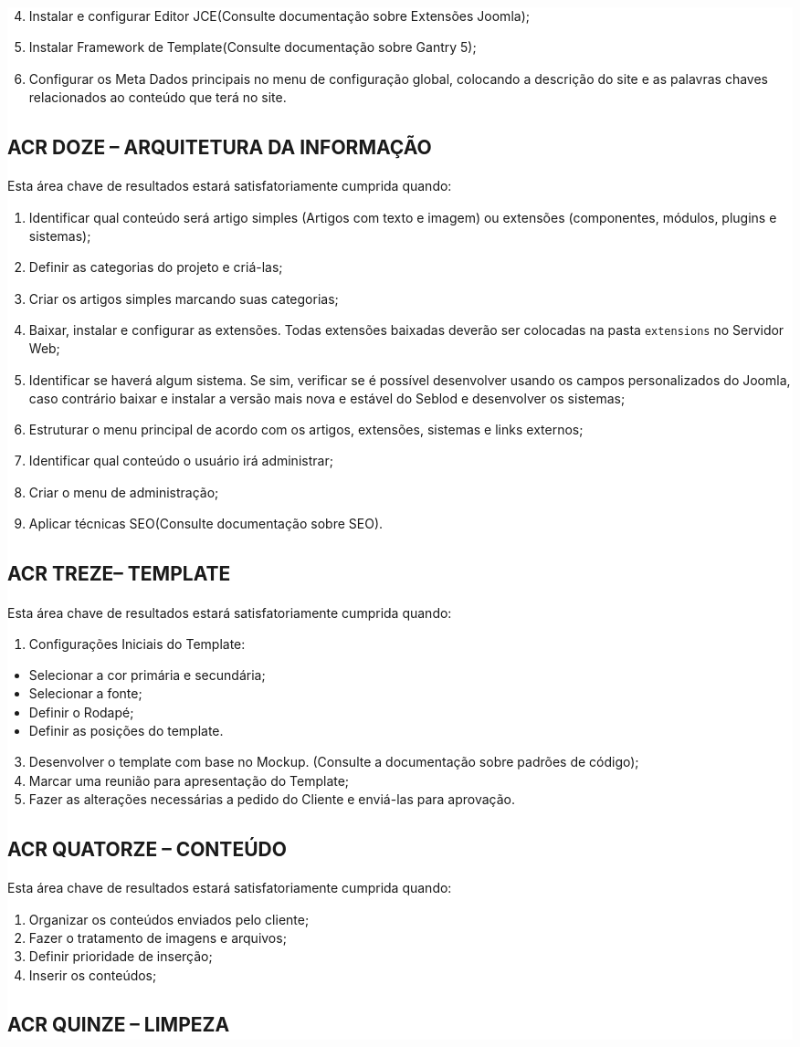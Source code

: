 4. Instalar e configurar Editor JCE(Consulte documentação sobre Extensões Joomla);

5. Instalar Framework de Template(Consulte documentação sobre Gantry 5);

7. Configurar os Meta Dados principais no menu de configuração global, colocando a descrição do site e as palavras chaves relacionados ao conteúdo que terá no site.

## ACR DOZE – ARQUITETURA DA INFORMAÇÃO

Esta área chave de resultados estará satisfatoriamente cumprida quando:

1. Identificar qual conteúdo será artigo simples (Artigos com texto e imagem) ou extensões (componentes, módulos, plugins e sistemas);

2. Definir as categorias do projeto e criá-las;

3. Criar os artigos simples marcando suas categorias;

4. Baixar, instalar e configurar as extensões. Todas extensões baixadas deverão ser colocadas na pasta `extensions` no Servidor Web;

5. Identificar se haverá algum sistema. Se sim, verificar se é possível desenvolver usando os campos personalizados do Joomla, caso contrário baixar e instalar a versão mais nova e estável do Seblod e desenvolver os sistemas;

6. Estruturar o menu principal de acordo com os artigos, extensões, sistemas e links externos;

7. Identificar qual conteúdo o usuário irá administrar;

8. Criar o menu de administração;

9. Aplicar técnicas SEO(Consulte documentação sobre SEO).

## ACR TREZE– TEMPLATE

Esta área chave de resultados estará satisfatoriamente cumprida quando:

1. Configurações Iniciais do Template:
* Selecionar a cor primária e secundária;
* Selecionar a fonte;
* Definir o Rodapé;
* Definir as posições do template.
3. Desenvolver o template com base no Mockup. (Consulte a documentação sobre padrões de código);
4. Marcar uma reunião para apresentação do Template;
5. Fazer as alterações necessárias a pedido do Cliente e enviá-las para aprovação.

## ACR QUATORZE – CONTEÚDO

Esta área chave de resultados estará satisfatoriamente cumprida quando:

1. Organizar os conteúdos enviados pelo cliente;
2. Fazer o tratamento de imagens e arquivos;
3. Definir prioridade de inserção;
4. Inserir os conteúdos;

## ACR QUINZE – LIMPEZA
